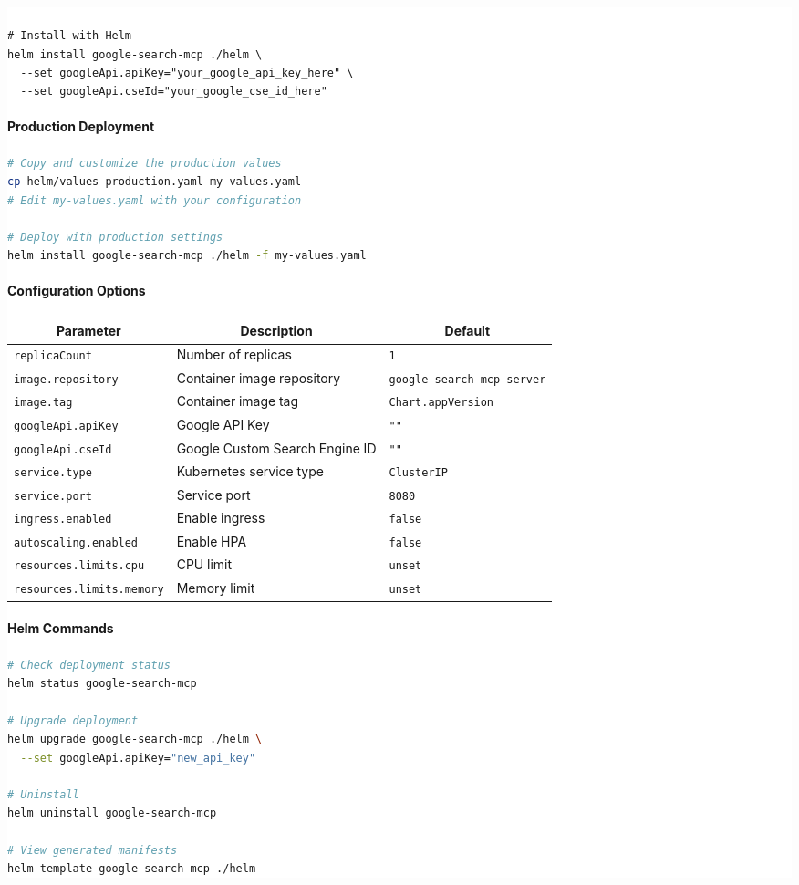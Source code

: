 ```

# Install with Helm
helm install google-search-mcp ./helm \
  --set googleApi.apiKey="your_google_api_key_here" \
  --set googleApi.cseId="your_google_cse_id_here"
```

#### **Production Deployment**
```bash
# Copy and customize the production values
cp helm/values-production.yaml my-values.yaml
# Edit my-values.yaml with your configuration

# Deploy with production settings
helm install google-search-mcp ./helm -f my-values.yaml
```

#### **Configuration Options**
| Parameter | Description | Default |
|-----------|-------------|---------|
| `replicaCount` | Number of replicas | `1` |
| `image.repository` | Container image repository | `google-search-mcp-server` |
| `image.tag` | Container image tag | `Chart.appVersion` |
| `googleApi.apiKey` | Google API Key | `""` |
| `googleApi.cseId` | Google Custom Search Engine ID | `""` |
| `service.type` | Kubernetes service type | `ClusterIP` |
| `service.port` | Service port | `8080` |
| `ingress.enabled` | Enable ingress | `false` |
| `autoscaling.enabled` | Enable HPA | `false` |
| `resources.limits.cpu` | CPU limit | `unset` |
| `resources.limits.memory` | Memory limit | `unset` |

#### **Helm Commands**
```bash
# Check deployment status
helm status google-search-mcp

# Upgrade deployment
helm upgrade google-search-mcp ./helm \
  --set googleApi.apiKey="new_api_key"

# Uninstall
helm uninstall google-search-mcp

# View generated manifests
helm template google-search-mcp ./helm
```
